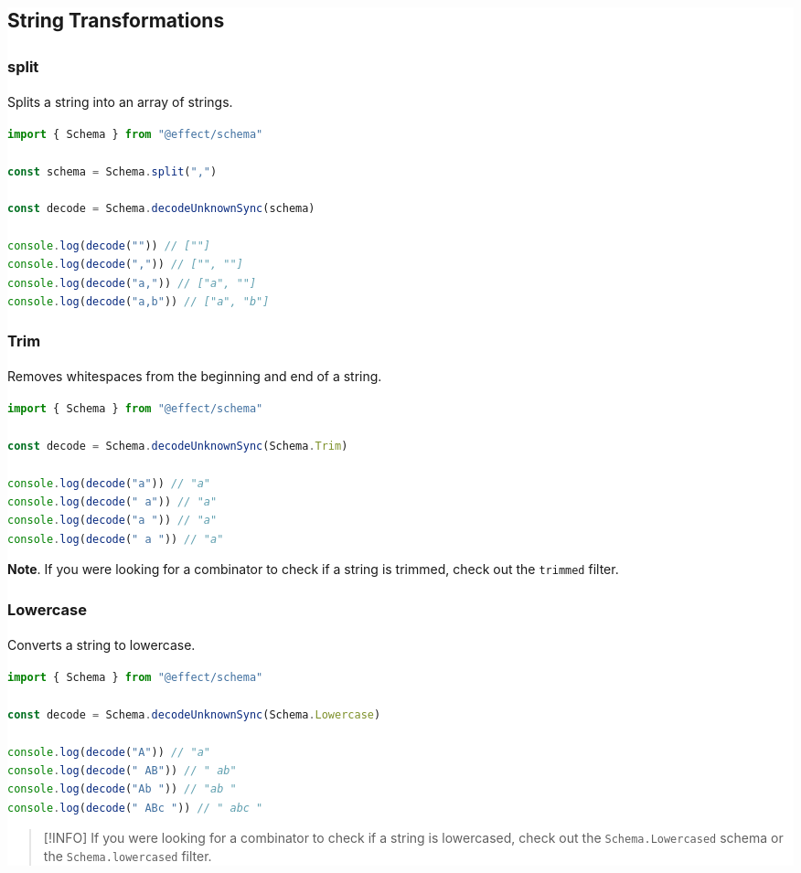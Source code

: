 ## String Transformations

### split

Splits a string into an array of strings.

```ts twoslash
import { Schema } from "@effect/schema"

const schema = Schema.split(",")

const decode = Schema.decodeUnknownSync(schema)

console.log(decode("")) // [""]
console.log(decode(",")) // ["", ""]
console.log(decode("a,")) // ["a", ""]
console.log(decode("a,b")) // ["a", "b"]
```

### Trim

Removes whitespaces from the beginning and end of a string.

```ts twoslash
import { Schema } from "@effect/schema"

const decode = Schema.decodeUnknownSync(Schema.Trim)

console.log(decode("a")) // "a"
console.log(decode(" a")) // "a"
console.log(decode("a ")) // "a"
console.log(decode(" a ")) // "a"
```

**Note**. If you were looking for a combinator to check if a string is trimmed, check out the `trimmed` filter.

### Lowercase

Converts a string to lowercase.

```ts twoslash
import { Schema } from "@effect/schema"

const decode = Schema.decodeUnknownSync(Schema.Lowercase)

console.log(decode("A")) // "a"
console.log(decode(" AB")) // " ab"
console.log(decode("Ab ")) // "ab "
console.log(decode(" ABc ")) // " abc "
```

> [!INFO]
> If you were looking for a combinator to check if a string is lowercased,
> check out the `Schema.Lowercased` schema or the `Schema.lowercased` filter.
